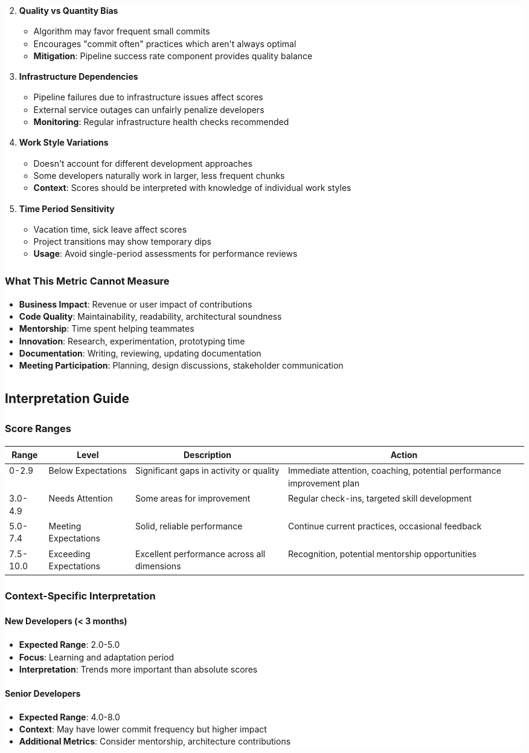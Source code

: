 2. **Quality vs Quantity Bias**
   - Algorithm may favor frequent small commits
   - Encourages "commit often" practices which aren't always optimal
   - **Mitigation**: Pipeline success rate component provides quality balance

3. **Infrastructure Dependencies**
   - Pipeline failures due to infrastructure issues affect scores
   - External service outages can unfairly penalize developers
   - **Monitoring**: Regular infrastructure health checks recommended

4. **Work Style Variations**
   - Doesn't account for different development approaches
   - Some developers naturally work in larger, less frequent chunks
   - **Context**: Scores should be interpreted with knowledge of individual work styles

5. **Time Period Sensitivity**
   - Vacation time, sick leave affect scores
   - Project transitions may show temporary dips
   - **Usage**: Avoid single-period assessments for performance reviews

### What This Metric Cannot Measure

- **Business Impact**: Revenue or user impact of contributions
- **Code Quality**: Maintainability, readability, architectural soundness
- **Mentorship**: Time spent helping teammates
- **Innovation**: Research, experimentation, prototyping time
- **Documentation**: Writing, reviewing, updating documentation
- **Meeting Participation**: Planning, design discussions, stakeholder communication

## Interpretation Guide

### Score Ranges

| Range | Level | Description | Action |
|-------|-------|-------------|---------|
| 0-2.9 | Below Expectations | Significant gaps in activity or quality | Immediate attention, coaching, potential performance improvement plan |
| 3.0-4.9 | Needs Attention | Some areas for improvement | Regular check-ins, targeted skill development |
| 5.0-7.4 | Meeting Expectations | Solid, reliable performance | Continue current practices, occasional feedback |
| 7.5-10.0 | Exceeding Expectations | Excellent performance across all dimensions | Recognition, potential mentorship opportunities |

### Context-Specific Interpretation

#### New Developers (< 3 months)
- **Expected Range**: 2.0-5.0
- **Focus**: Learning and adaptation period
- **Interpretation**: Trends more important than absolute scores

#### Senior Developers
- **Expected Range**: 4.0-8.0
- **Context**: May have lower commit frequency but higher impact
- **Additional Metrics**: Consider mentorship, architecture contributions
